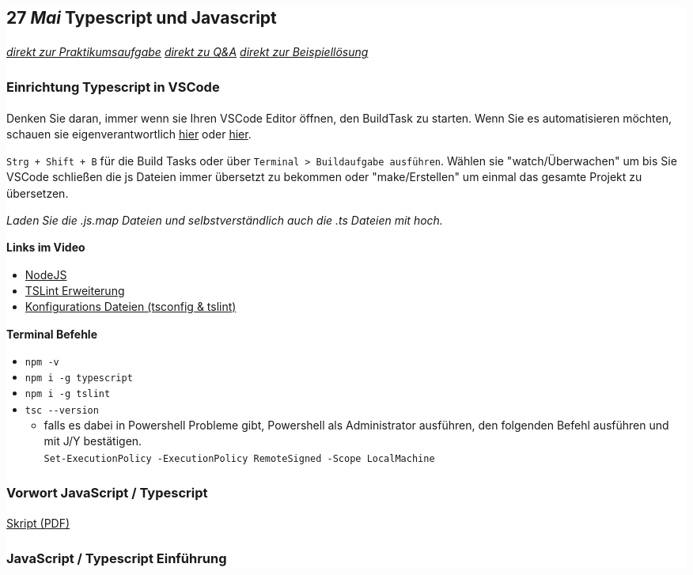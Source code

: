 ## **27 _Mai_** Typescript und Javascript

*[direkt zur Praktikumsaufgabe](#a--praktikumsaufgabe)*
*[direkt zu Q&A](#-qa-fragen-und-antworten)*
*[direkt zur Beispiellösung](https://plagiatus.github.io/GIS_SoSe2020/Aufgabe05/)*

### Einrichtung Typescript in VSCode
<video controls width="100%"> 
    <source src="https://scheuerle.net/lehre/gis/videos/05_Einrichtung_Typescript.mp4" type="video/mp4"> 
    <a href="https://scheuerle.net/lehre/gis/videos/05_Einrichtung_Typescript.mp4">Zum Video</a>
</video>

Denken Sie daran, immer wenn sie Ihren VSCode Editor öffnen, den BuildTask zu starten. Wenn Sie es automatisieren möchten, schauen sie eigenverantwortlich [hier](https://code.visualstudio.com/docs/editor/tasks) oder [hier](https://marketplace.visualstudio.com/search?term=Typescript%20Auto%20Compiler&target=VSCode&category=All%20categories&sortBy=Relevance).


`Strg + Shift + B` für die Build Tasks oder über `Terminal > Buildaufgabe ausführen`. Wählen sie "watch/Überwachen" um bis Sie VSCode schließen die js Dateien immer übersetzt zu bekommen oder "make/Erstellen" um einmal das gesamte Projekt zu übersetzen.

_Laden Sie die .js.map Dateien und selbstverständlich auch die .ts Dateien mit hoch._

**Links im Video**

- <a href="https://nodejs.org/">NodeJS</a>  
- [TSLint Erweiterung](https://marketplace.visualstudio.com/items?itemName=ms-vscode.vscode-typescript-tslint-plugin)
- [Konfigurations Dateien (tsconfig & tslint)](https://github.com/hs-furtwangen/GIS-SoSe-2020/tree/master/config_files)

**Terminal Befehle**
- `npm -v`
- `npm i -g typescript`
- `npm i -g tslint`
- `tsc --version`
  - falls es dabei in Powershell Probleme gibt, Powershell als Administrator ausführen, den folgenden Befehl ausführen und mit J/Y bestätigen.  
  `Set-ExecutionPolicy -ExecutionPolicy RemoteSigned -Scope LocalMachine`

### Vorwort JavaScript / Typescript
<video controls width="100%"> 
    <source src="https://scheuerle.net/lehre/gis/videos/05_JSTS_Vorwort.mp4" type="video/mp4"> 
    <a href="https://scheuerle.net/lehre/gis/videos/05_JSTS_Vorwort.mp4">Zum Video</a>
</video>

[Skript (PDF)](https://scheuerle.net/lehre/gis/scripts/05_JSTS_Vorwort.pdf)

### JavaScript / Typescript Einführung
<video controls width="100%"> 
    <source src="https://scheuerle.net/lehre/gis/videos/05_JSTS_Einfuehrung.mp4" type="video/mp4"> 
    <a href="https://scheuerle.net/lehre/gis/videos/05_JSTS_Einfuehrung.mp4">Zum Video</a>
</video>

